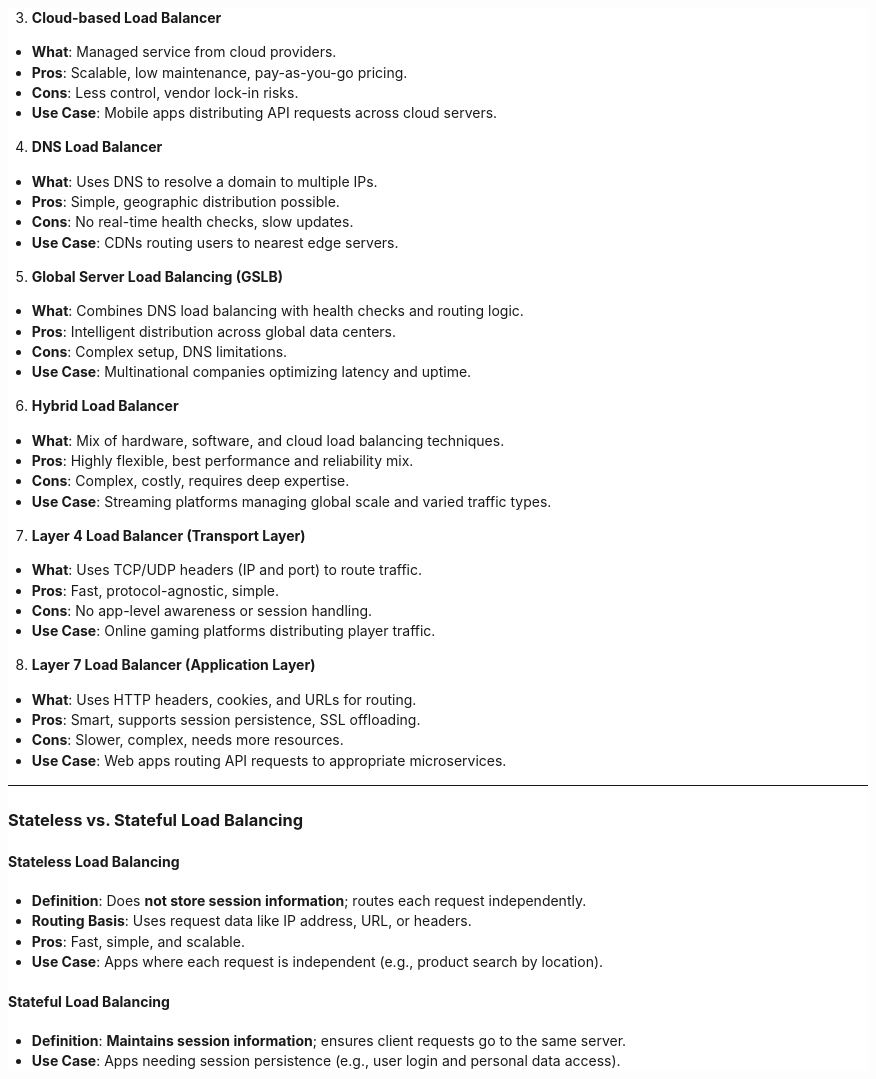 3. **Cloud-based Load Balancer**

* **What**: Managed service from cloud providers.
* **Pros**: Scalable, low maintenance, pay-as-you-go pricing.
* **Cons**: Less control, vendor lock-in risks.
* **Use Case**: Mobile apps distributing API requests across cloud servers.

4. **DNS Load Balancer**

* **What**: Uses DNS to resolve a domain to multiple IPs.
* **Pros**: Simple, geographic distribution possible.
* **Cons**: No real-time health checks, slow updates.
* **Use Case**: CDNs routing users to nearest edge servers.

5. **Global Server Load Balancing (GSLB)**

* **What**: Combines DNS load balancing with health checks and routing logic.
* **Pros**: Intelligent distribution across global data centers.
* **Cons**: Complex setup, DNS limitations.
* **Use Case**: Multinational companies optimizing latency and uptime.

6. **Hybrid Load Balancer**

* **What**: Mix of hardware, software, and cloud load balancing techniques.
* **Pros**: Highly flexible, best performance and reliability mix.
* **Cons**: Complex, costly, requires deep expertise.
* **Use Case**: Streaming platforms managing global scale and varied traffic types.

7. **Layer 4 Load Balancer (Transport Layer)**

* **What**: Uses TCP/UDP headers (IP and port) to route traffic.
* **Pros**: Fast, protocol-agnostic, simple.
* **Cons**: No app-level awareness or session handling.
* **Use Case**: Online gaming platforms distributing player traffic.

8. **Layer 7 Load Balancer (Application Layer)**

* **What**: Uses HTTP headers, cookies, and URLs for routing.
* **Pros**: Smart, supports session persistence, SSL offloading.
* **Cons**: Slower, complex, needs more resources.
* **Use Case**: Web apps routing API requests to appropriate microservices.

---

### **Stateless vs. Stateful Load Balancing**

#### **Stateless Load Balancing**

* **Definition**: Does **not store session information**; routes each request independently.
* **Routing Basis**: Uses request data like IP address, URL, or headers.
* **Pros**: Fast, simple, and scalable.
* **Use Case**: Apps where each request is independent (e.g., product search by location).

#### **Stateful Load Balancing**

* **Definition**: **Maintains session information**; ensures client requests go to the same server.
* **Use Case**: Apps needing session persistence (e.g., user login and personal data access).
